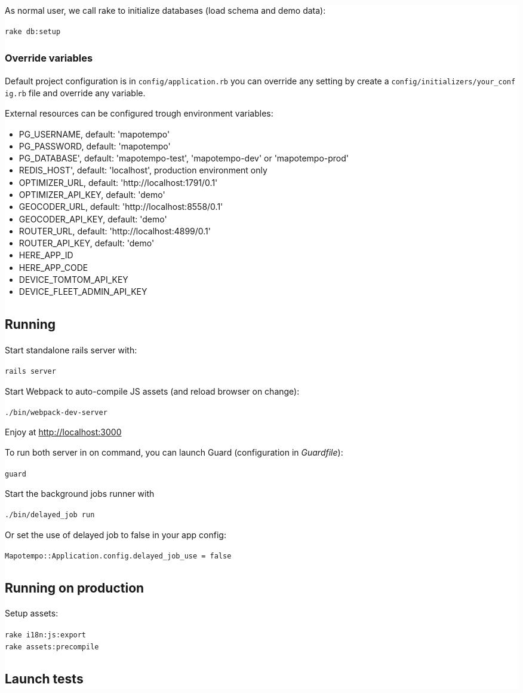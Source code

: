 As normal user, we call rake to initialize databases (load schema and demo data):

    rake db:setup

### Override variables
Default project configuration is in `config/application.rb` you can override any setting by create a `config/initializers/your_config.rb` file and override any variable.

External resources can be configured trough environment variables:
* PG_USERNAME, default: 'mapotempo'
* PG_PASSWORD, default: 'mapotempo'
* PG_DATABASE', default: 'mapotempo-test', 'mapotempo-dev' or 'mapotempo-prod'
* REDIS_HOST', default: 'localhost', production environment only
* OPTIMIZER_URL, default: 'http://localhost:1791/0.1'
* OPTIMIZER_API_KEY, default: 'demo'
* GEOCODER_URL, default: 'http://localhost:8558/0.1'
* GEOCODER_API_KEY, default: 'demo'
* ROUTER_URL, default: 'http://localhost:4899/0.1'
* ROUTER_API_KEY, default: 'demo'
* HERE_APP_ID
* HERE_APP_CODE
* DEVICE_TOMTOM_API_KEY
* DEVICE_FLEET_ADMIN_API_KEY

## Running

Start standalone rails server with:

    rails server

Start Webpack to auto-compile JS assets (and reload browser on change):

    ./bin/webpack-dev-server

Enjoy at [http://localhost:3000](http://localhost:3000)

To run both server in on command, you can launch Guard (configuration in _Guardfile_):

    guard

Start the background jobs runner with

    ./bin/delayed_job run

Or set the use of delayed job to false in your app config:

    Mapotempo::Application.config.delayed_job_use = false

## Running on production

Setup assets:

    rake i18n:js:export
    rake assets:precompile

## Launch tests
